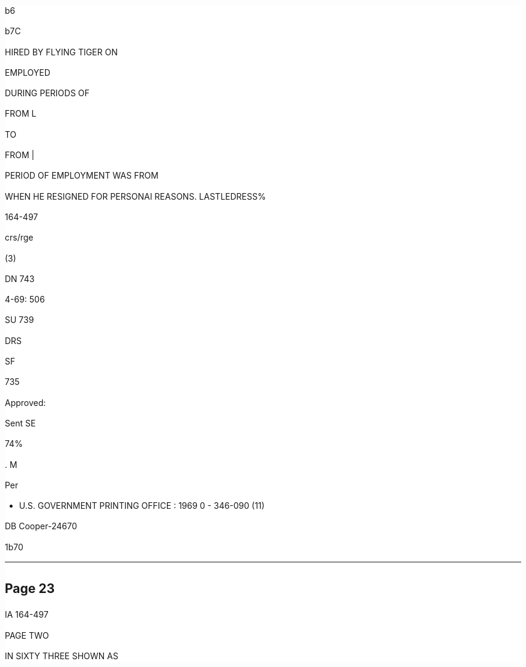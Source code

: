 b6

b7C

HIRED BY FLYING TIGER ON

EMPLOYED

DURING PERIODS OF

FROM L

TO

FROM |

PERIOD OF EMPLOYMENT WAS FROM

WHEN HE RESIGNED FOR PERSONAI REASONS. LASTLEDRESS%

164-497

crs/rge

(3)

DN 743

4-69: 506

SU 739

DRS

SF

735

Approved:

Sent SE

74%

. M

Per

* U.S. GOVERNMENT PRINTING OFFICE : 1969 0 - 346-090 (11)

DB Cooper-24670

1b70

---

## Page 23

IA 164-497

PAGE TWO

IN SIXTY THREE SHOWN AS
